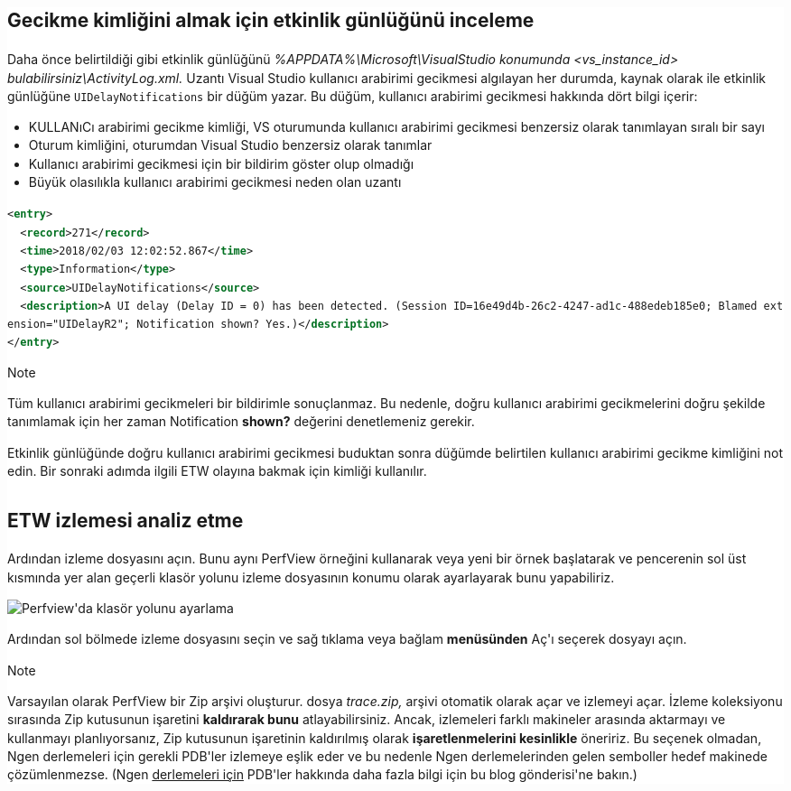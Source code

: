 ## <a name="examine-the-activity-log-to-get-the-delay-id"></a>Gecikme kimliğini almak için etkinlik günlüğünü inceleme

Daha önce belirtildiği gibi etkinlik günlüğünü *%APPDATA%\Microsoft\VisualStudio konumunda \<vs_instance_id> bulabilirsiniz\ActivityLog.xml.* Uzantı Visual Studio kullanıcı arabirimi gecikmesi algılayan her durumda, kaynak olarak ile etkinlik günlüğüne `UIDelayNotifications` bir düğüm yazar. Bu düğüm, kullanıcı arabirimi gecikmesi hakkında dört bilgi içerir:

- KULLANıCı arabirimi gecikme kimliği, VS oturumunda kullanıcı arabirimi gecikmesi benzersiz olarak tanımlayan sıralı bir sayı
- Oturum kimliğini, oturumdan Visual Studio benzersiz olarak tanımlar
- Kullanıcı arabirimi gecikmesi için bir bildirim göster olup olmadığı
- Büyük olasılıkla kullanıcı arabirimi gecikmesi neden olan uzantı

```xml
<entry>
  <record>271</record>
  <time>2018/02/03 12:02:52.867</time>
  <type>Information</type>
  <source>UIDelayNotifications</source>
  <description>A UI delay (Delay ID = 0) has been detected. (Session ID=16e49d4b-26c2-4247-ad1c-488edeb185e0; Blamed extension="UIDelayR2"; Notification shown? Yes.)</description>
</entry>
```

> [!NOTE]
> Tüm kullanıcı arabirimi gecikmeleri bir bildirimle sonuçlanmaz. Bu nedenle, doğru kullanıcı arabirimi gecikmelerini doğru şekilde tanımlamak için her zaman Notification **shown?** değerini denetlemeniz gerekir.

Etkinlik günlüğünde doğru kullanıcı arabirimi gecikmesi buduktan sonra düğümde belirtilen kullanıcı arabirimi gecikme kimliğini not edin. Bir sonraki adımda ilgili ETW olayına bakmak için kimliği kullanılır.

## <a name="analyze-the-etw-trace"></a>ETW izlemesi analiz etme

Ardından izleme dosyasını açın. Bunu aynı PerfView örneğini kullanarak veya yeni bir örnek başlatarak ve pencerenin sol üst kısmında yer alan geçerli klasör yolunu izleme dosyasının konumu olarak ayarlayarak bunu yapabiliriz.

![Perfview'da klasör yolunu ayarlama](media/perfview-set-path.png)

Ardından sol bölmede izleme dosyasını seçin ve sağ tıklama veya bağlam **menüsünden** Aç'ı seçerek dosyayı açın.

> [!NOTE]
> Varsayılan olarak PerfView bir Zip arşivi oluşturur. dosya *trace.zip,* arşivi otomatik olarak açar ve izlemeyi açar. İzleme koleksiyonu sırasında Zip kutusunun işaretini **kaldırarak bunu** atlayabilirsiniz. Ancak, izlemeleri farklı makineler arasında aktarmayı ve kullanmayı planlıyorsanız, Zip kutusunun işaretinin kaldırılmış olarak **işaretlenmelerini kesinlikle** öneririz. Bu seçenek olmadan, Ngen derlemeleri için gerekli PDB'ler izlemeye eşlik eder ve bu nedenle Ngen derlemelerinden gelen semboller hedef makinede çözümlenmezse. (Ngen [derlemeleri için](https://devblogs.microsoft.com/devops/creating-ngen-pdbs-for-profiling-reports/) PDB'ler hakkında daha fazla bilgi için bu blog gönderisi'ne bakın.)
